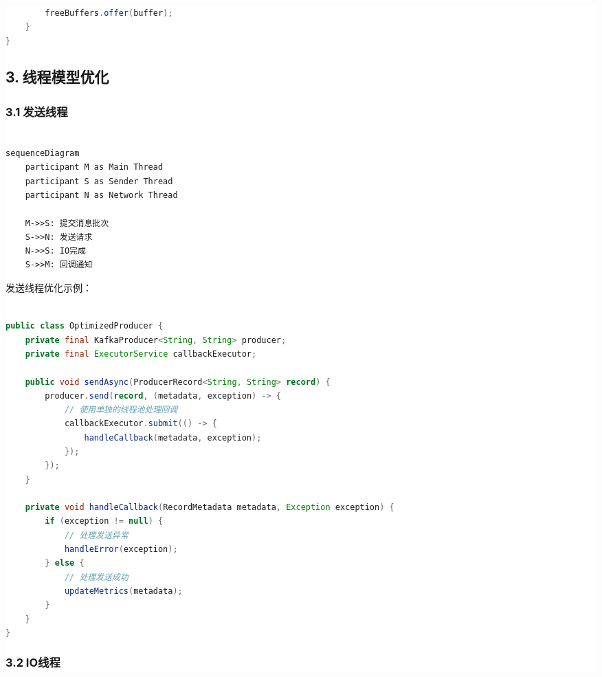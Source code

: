 ```java
        freeBuffers.offer(buffer);
    }
}
```

## 3. 线程模型优化

### 3.1 发送线程

```mermaid

sequenceDiagram
    participant M as Main Thread
    participant S as Sender Thread
    participant N as Network Thread
    
    M->>S: 提交消息批次
    S->>N: 发送请求
    N->>S: IO完成
    S->>M: 回调通知
```

发送线程优化示例：

```java

public class OptimizedProducer {
    private final KafkaProducer<String, String> producer;
    private final ExecutorService callbackExecutor;
    
    public void sendAsync(ProducerRecord<String, String> record) {
        producer.send(record, (metadata, exception) -> {
            // 使用单独的线程池处理回调
            callbackExecutor.submit(() -> {
                handleCallback(metadata, exception);
            });
        });
    }
    
    private void handleCallback(RecordMetadata metadata, Exception exception) {
        if (exception != null) {
            // 处理发送异常
            handleError(exception);
        } else {
            // 处理发送成功
            updateMetrics(metadata);
        }
    }
}
```

### 3.2 IO线程
